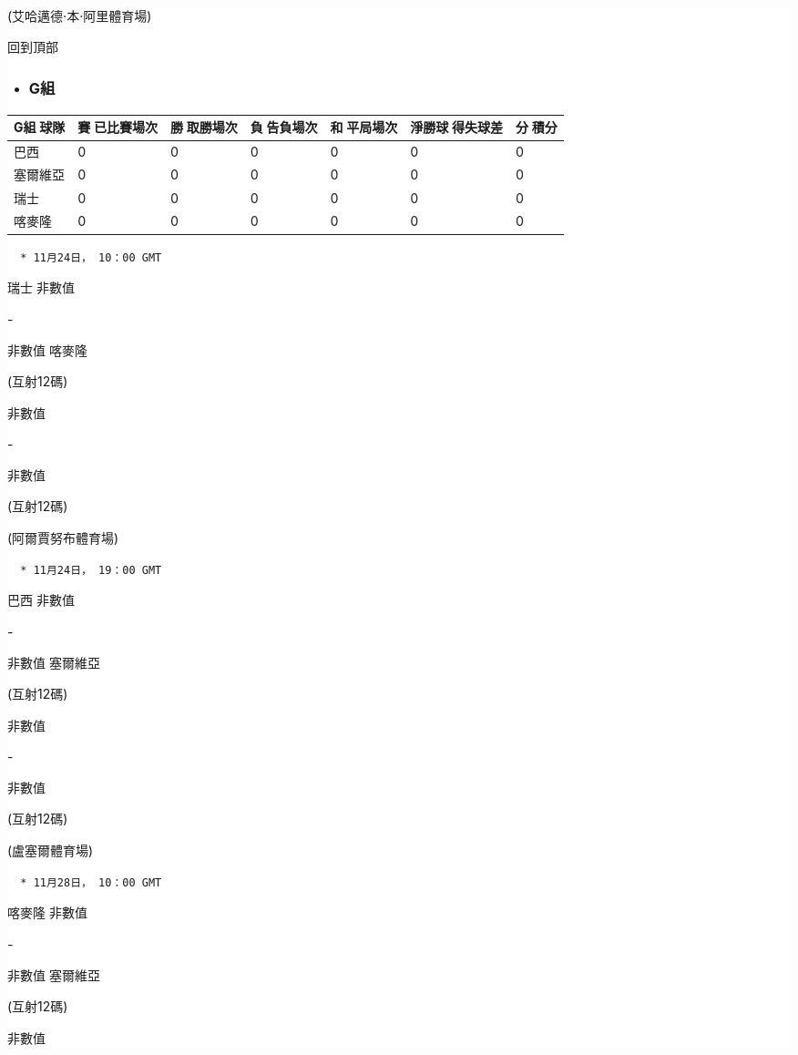 (艾哈邁德·本·阿里體育場)

回到頂部


  * ###  G組 

G組  球隊  |  賽  已比賽場次  |  勝  取勝場次  |  負  告負場次  |  和  平局場次  |  淨勝球  得失球差  |  分 積分  
---|---|---|---|---|---|---  
巴西  |  0  |  0  |  0  |  0  |  0  |  0  
塞爾維亞  |  0  |  0  |  0  |  0  |  0  |  0  
瑞士  |  0  |  0  |  0  |  0  |  0  |  0  
喀麥隆  |  0  |  0  |  0  |  0  |  0  |  0  
  
      * 11月24日， 10：00 GMT 

瑞士  非數值

\-

非數值  喀麥隆

(互射12碼)

非數值

\-

非數值

(互射12碼)

(阿爾賈努布體育場)

      * 11月24日， 19：00 GMT 

巴西  非數值

\-

非數值  塞爾維亞

(互射12碼)

非數值

\-

非數值

(互射12碼)

(盧塞爾體育場)

      * 11月28日， 10：00 GMT 

喀麥隆  非數值

\-

非數值  塞爾維亞

(互射12碼)

非數值
